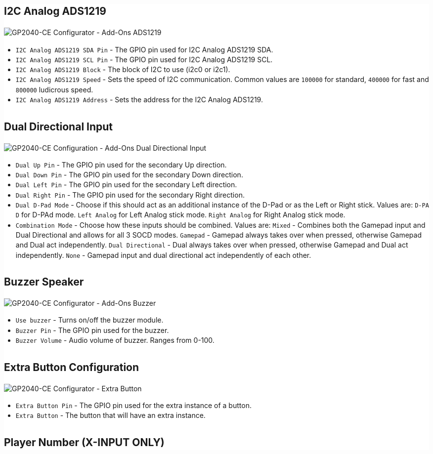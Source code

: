 ## I2C Analog ADS1219

![GP2040-CE Configurator - Add-Ons ADS1219](assets/images/gpc-add-ons-ads1219.png)

* `I2C Analog ADS1219 SDA Pin` - The GPIO pin used for I2C Analog ADS1219 SDA.
* `I2C Analog ADS1219 SCL Pin` - The GPIO pin used for I2C Analog ADS1219 SCL.
* `I2C Analog ADS1219 Block` - The block of I2C to use (i2c0 or i2c1).
* `I2C Analog ADS1219 Speed` - Sets the speed of I2C communication. Common values are `100000` for standard, `400000` for fast and `800000` ludicrous speed.
* `I2C Analog ADS1219 Address` - Sets the address for the I2C Analog ADS1219.

## Dual Directional Input

![GP2040-CE Configuration - Add-Ons Dual Directional Input](assets/images/gpc-add-ons-dual-directional.png)

* `Dual Up Pin` - The GPIO pin used for the secondary Up direction.
* `Dual Down Pin` - The GPIO pin used for the secondary Down direction.
* `Dual Left Pin` - The GPIO pin used for the secondary Left direction.
* `Dual Right Pin` - The GPIO pin used for the secondary Right direction.
* `Dual D-Pad Mode` - Choose if this should act as an additional instance of the D-Pad or as the Left or Right stick.
Values are:
`D-PAD` for D-PAd mode.
`Left Analog` for Left Analog stick mode.
`Right Analog` for Right Analog stick mode.
* `Combination Mode` - Choose how these inputs should be combined.
Values are:
`Mixed` - Combines both the Gamepad input and Dual Directional and allows for all 3 SOCD modes.
`Gamepad` - Gamepad always takes over when pressed, otherwise Gamepad and Dual act independently.
`Dual Directional` - Dual always takes over when pressed, otherwise Gamepad and Dual act independently.
`None` - Gamepad input and dual directional act independently of each other.

## Buzzer Speaker

![GP2040-CE Configurator - Add-Ons Buzzer](assets/images/gpc-add-ons-buzzer.png)

* `Use buzzer` - Turns on/off the buzzer module.
* `Buzzer Pin` - The GPIO pin used for the buzzer.
* `Buzzer Volume` - Audio volume of buzzer. Ranges from 0-100.

## Extra Button Configuration

![GP2040-CE Configurator - Extra Button](assets/images/gpc-add-ons-extra-button.png)

* `Extra Button Pin` - The GPIO pin used for the extra instance of a button.
* `Extra Button` - The button that will have an extra instance.

## Player Number (X-INPUT ONLY)
